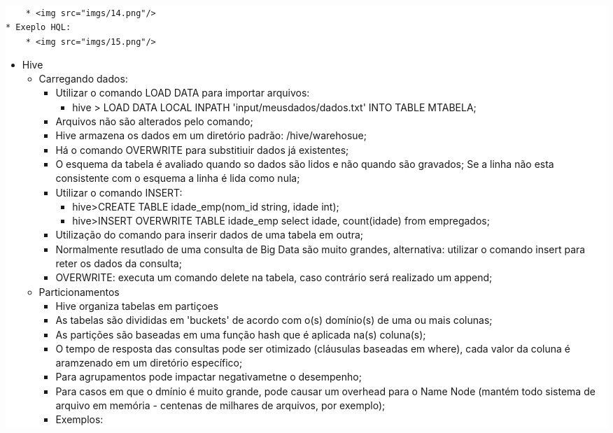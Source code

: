         * <img src="imgs/14.png"/>
    * Exeplo HQL:
        * <img src="imgs/15.png"/>

* Hive
    * Carregando dados:
        * Utilizar o comando LOAD DATA para importar arquivos:
            * hive > LOAD DATA LOCAL INPATH 'input/meusdados/dados.txt' INTO TABLE MTABELA;
        * Arquivos não são alterados pelo comando;
        * Hive armazena os dados em um diretório padrão: /hive/warehosue;
        * Há o comando OVERWRITE para substitiuir dados já existentes;
        * O esquema da tabela é avaliado quando so dados são lidos e não quando são gravados; Se a linha não esta consistente com o esquema a linha é lida como nula;
        * Utilizar o comando INSERT:
            * hive>CREATE TABLE idade_emp(nom_id string, idade int);
            * hive>INSERT OVERWRITE TABLE idade_emp select idade, count(idade) from empregados;
        * Utilização do comando para inserir dados de uma tabela em outra;
        * Normalmente resutlado de uma consulta de Big Data são muito grandes, alternativa: utilizar o comando insert para reter os dados da consulta;
        * OVERWRITE: executa um comando delete na tabela, caso contrário será realizado um append;
    * Particionamentos
        * Hive organiza tabelas em partiçoes
        * As tabelas são divididas em 'buckets' de acordo com o(s) domínio(s) de uma ou mais colunas;
        * As partições são baseadas em uma função hash que é aplicada na(s) coluna(s);
        * O tempo de resposta das consultas pode ser otimizado (cláusulas baseadas em where), cada valor da coluna é aramzenado em um diretório específico;
        * Para agrupamentos pode impactar negativametne o desempenho;
        * Para casos em que o dmínio é muito grande, pode causar um overhead para o Name Node (mantém todo sistema de arquivo em memória - centenas de milhares de arquivos, por exemplo);
        * Exemplos: